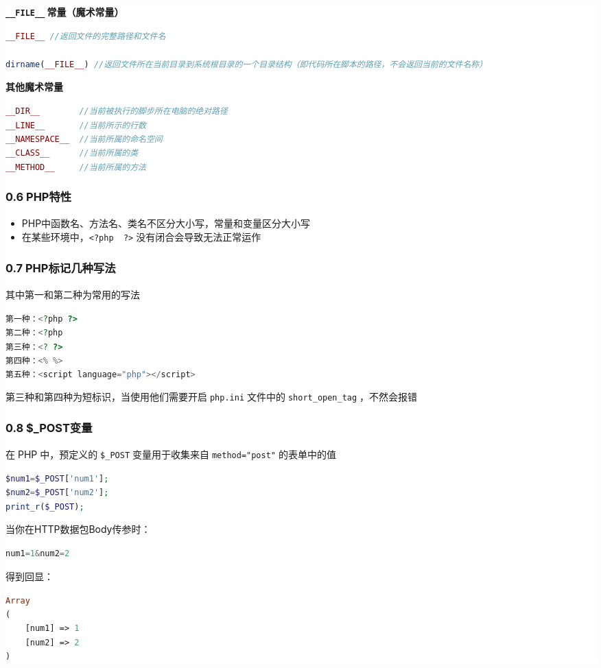 **`__FILE__` 常量（魔术常量）**

```php
__FILE__ //返回文件的完整路径和文件名

dirname(__FILE__) //返回文件所在当前目录到系统根目录的一个目录结构（即代码所在脚本的路径，不会返回当前的文件名称）
```

**其他魔术常量**

```php
__DIR__        //当前被执行的脚步所在电脑的绝对路径
__LINE__       //当前所示的行数
__NAMESPACE__  //当前所属的命名空间
__CLASS__      //当前所属的类
__METHOD__     //当前所属的方法
```

### 0.6 PHP特性

- PHP中函数名、方法名、类名不区分大小写，常量和变量区分大小写
- 在某些环境中，`<?php  ?>` 没有闭合会导致无法正常运作

### 0.7 PHP标记几种写法

其中第一和第二种为常用的写法
```php
第一种：<?php ?>
第二种：<?php
第三种：<? ?>
第四种：<% %>
第五种：<script language="php"></script>
```
第三种和第四种为短标识，当使用他们需要开启 `php.ini` 文件中的 `short_open_tag` ，不然会报错

### 0.8 $_POST变量

在 PHP 中，预定义的 `$_POST` 变量用于收集来自 `method="post"` 的表单中的值

```php
$num1=$_POST['num1'];
$num2=$_POST['num2'];
print_r($_POST);
```

当你在HTTP数据包Body传参时：
```php
num1=1&num2=2
```

得到回显：
```php
Array
(
    [num1] => 1
    [num2] => 2
)
```
